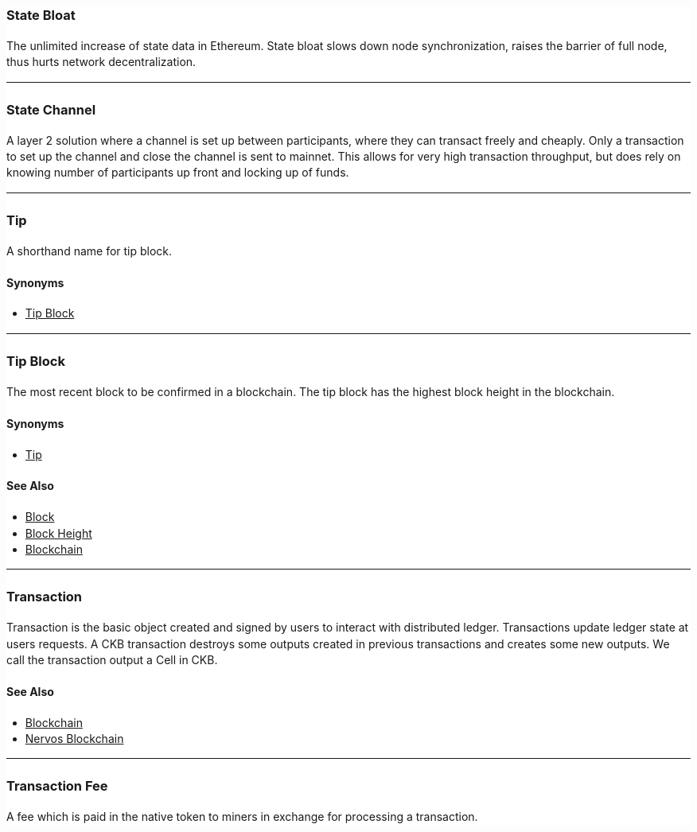 
### State Bloat
The unlimited increase of state data in Ethereum. State bloat slows down node synchronization, raises the barrier of full node, thus hurts network decentralization.

---

### State Channel 
A layer 2 solution where a channel is set up between participants, where they can transact freely and cheaply. Only a transaction to set up the channel and close the channel is sent to mainnet. This allows for very high transaction throughput, but does rely on knowing number of participants up front and locking up of funds.

---

### Tip
A shorthand name for tip block.

#### Synonyms
- [Tip Block](#tip-block)

---

### Tip Block
The most recent block to be confirmed in a blockchain. The tip block has the highest block height in the blockchain.

#### Synonyms
- [Tip](#tip)

#### See Also
- [Block](#block)
- [Block Height](#block-height)
- [Blockchain](#blockchain)

---

### Transaction
Transaction is the basic object created and signed by users to interact with distributed ledger. Transactions update ledger state at users requests. A CKB transaction destroys some outputs created in previous transactions and creates some new outputs. We call the transaction output a Cell in CKB.

#### See Also
- [Blockchain](#blockchain)
- [Nervos Blockchain](#nervos-blockchain)

---

### Transaction Fee
A fee which is paid in the native token to miners in exchange for processing a transaction.
